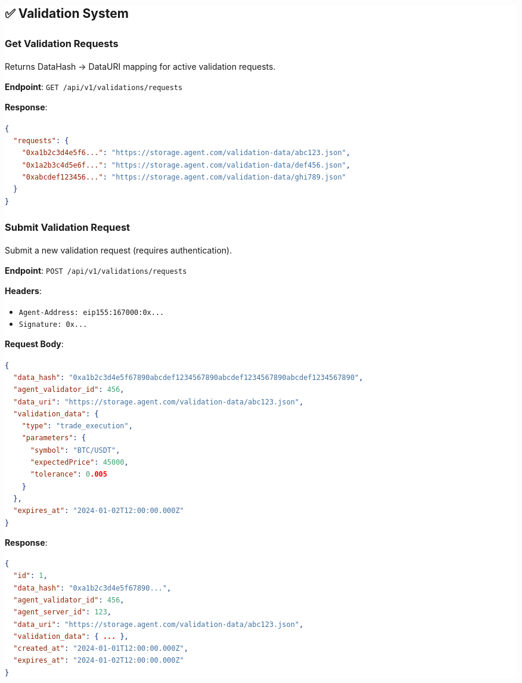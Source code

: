 ## ✅ Validation System

### Get Validation Requests
Returns DataHash -> DataURI mapping for active validation requests.

**Endpoint**: `GET /api/v1/validations/requests`

**Response**:
```json
{
  "requests": {
    "0xa1b2c3d4e5f6...": "https://storage.agent.com/validation-data/abc123.json",
    "0x1a2b3c4d5e6f...": "https://storage.agent.com/validation-data/def456.json",
    "0xabcdef123456...": "https://storage.agent.com/validation-data/ghi789.json"
  }
}
```

### Submit Validation Request
Submit a new validation request (requires authentication).

**Endpoint**: `POST /api/v1/validations/requests`

**Headers**:
- `Agent-Address: eip155:167000:0x...`
- `Signature: 0x...`

**Request Body**:
```json
{
  "data_hash": "0xa1b2c3d4e5f67890abcdef1234567890abcdef1234567890abcdef1234567890",
  "agent_validator_id": 456,
  "data_uri": "https://storage.agent.com/validation-data/abc123.json",
  "validation_data": {
    "type": "trade_execution",
    "parameters": {
      "symbol": "BTC/USDT",
      "expectedPrice": 45000,
      "tolerance": 0.005
    }
  },
  "expires_at": "2024-01-02T12:00:00.000Z"
}
```

**Response**:
```json
{
  "id": 1,
  "data_hash": "0xa1b2c3d4e5f67890...",
  "agent_validator_id": 456,
  "agent_server_id": 123,
  "data_uri": "https://storage.agent.com/validation-data/abc123.json",
  "validation_data": { ... },
  "created_at": "2024-01-01T12:00:00.000Z",
  "expires_at": "2024-01-02T12:00:00.000Z"
}
```
